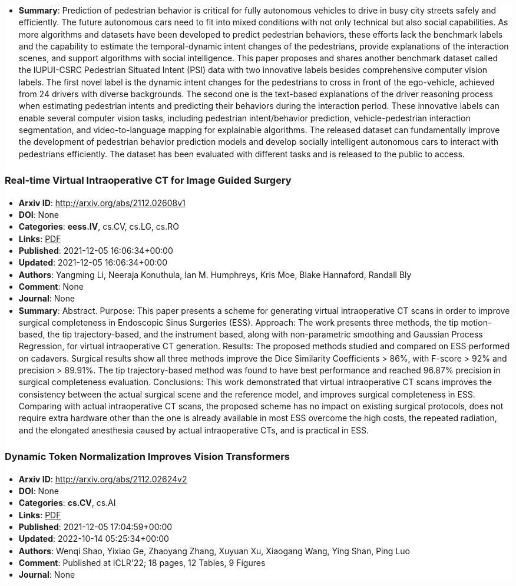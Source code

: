 - **Summary**: Prediction of pedestrian behavior is critical for fully autonomous vehicles to drive in busy city streets safely and efficiently. The future autonomous cars need to fit into mixed conditions with not only technical but also social capabilities. As more algorithms and datasets have been developed to predict pedestrian behaviors, these efforts lack the benchmark labels and the capability to estimate the temporal-dynamic intent changes of the pedestrians, provide explanations of the interaction scenes, and support algorithms with social intelligence. This paper proposes and shares another benchmark dataset called the IUPUI-CSRC Pedestrian Situated Intent (PSI) data with two innovative labels besides comprehensive computer vision labels. The first novel label is the dynamic intent changes for the pedestrians to cross in front of the ego-vehicle, achieved from 24 drivers with diverse backgrounds. The second one is the text-based explanations of the driver reasoning process when estimating pedestrian intents and predicting their behaviors during the interaction period. These innovative labels can enable several computer vision tasks, including pedestrian intent/behavior prediction, vehicle-pedestrian interaction segmentation, and video-to-language mapping for explainable algorithms. The released dataset can fundamentally improve the development of pedestrian behavior prediction models and develop socially intelligent autonomous cars to interact with pedestrians efficiently. The dataset has been evaluated with different tasks and is released to the public to access.



### Real-time Virtual Intraoperative CT for Image Guided Surgery
- **Arxiv ID**: http://arxiv.org/abs/2112.02608v1
- **DOI**: None
- **Categories**: **eess.IV**, cs.CV, cs.LG, cs.RO
- **Links**: [PDF](http://arxiv.org/pdf/2112.02608v1)
- **Published**: 2021-12-05 16:06:34+00:00
- **Updated**: 2021-12-05 16:06:34+00:00
- **Authors**: Yangming Li, Neeraja Konuthula, Ian M. Humphreys, Kris Moe, Blake Hannaford, Randall Bly
- **Comment**: None
- **Journal**: None
- **Summary**: Abstract. Purpose: This paper presents a scheme for generating virtual intraoperative CT scans in order to improve surgical completeness in Endoscopic Sinus Surgeries (ESS). Approach: The work presents three methods, the tip motion-based, the tip trajectory-based, and the instrument based, along with non-parametric smoothing and Gaussian Process Regression, for virtual intraoperative CT generation. Results: The proposed methods studied and compared on ESS performed on cadavers. Surgical results show all three methods improve the Dice Similarity Coefficients > 86%, with F-score > 92% and precision > 89.91%. The tip trajectory-based method was found to have best performance and reached 96.87% precision in surgical completeness evaluation. Conclusions: This work demonstrated that virtual intraoperative CT scans improves the consistency between the actual surgical scene and the reference model, and improves surgical completeness in ESS. Comparing with actual intraoperative CT scans, the proposed scheme has no impact on existing surgical protocols, does not require extra hardware other than the one is already available in most ESS overcome the high costs, the repeated radiation, and the elongated anesthesia caused by actual intraoperative CTs, and is practical in ESS.



### Dynamic Token Normalization Improves Vision Transformers
- **Arxiv ID**: http://arxiv.org/abs/2112.02624v2
- **DOI**: None
- **Categories**: **cs.CV**, cs.AI
- **Links**: [PDF](http://arxiv.org/pdf/2112.02624v2)
- **Published**: 2021-12-05 17:04:59+00:00
- **Updated**: 2022-10-14 05:25:34+00:00
- **Authors**: Wenqi Shao, Yixiao Ge, Zhaoyang Zhang, Xuyuan Xu, Xiaogang Wang, Ying Shan, Ping Luo
- **Comment**: Published at ICLR'22; 18 pages, 12 Tables, 9 Figures
- **Journal**: None